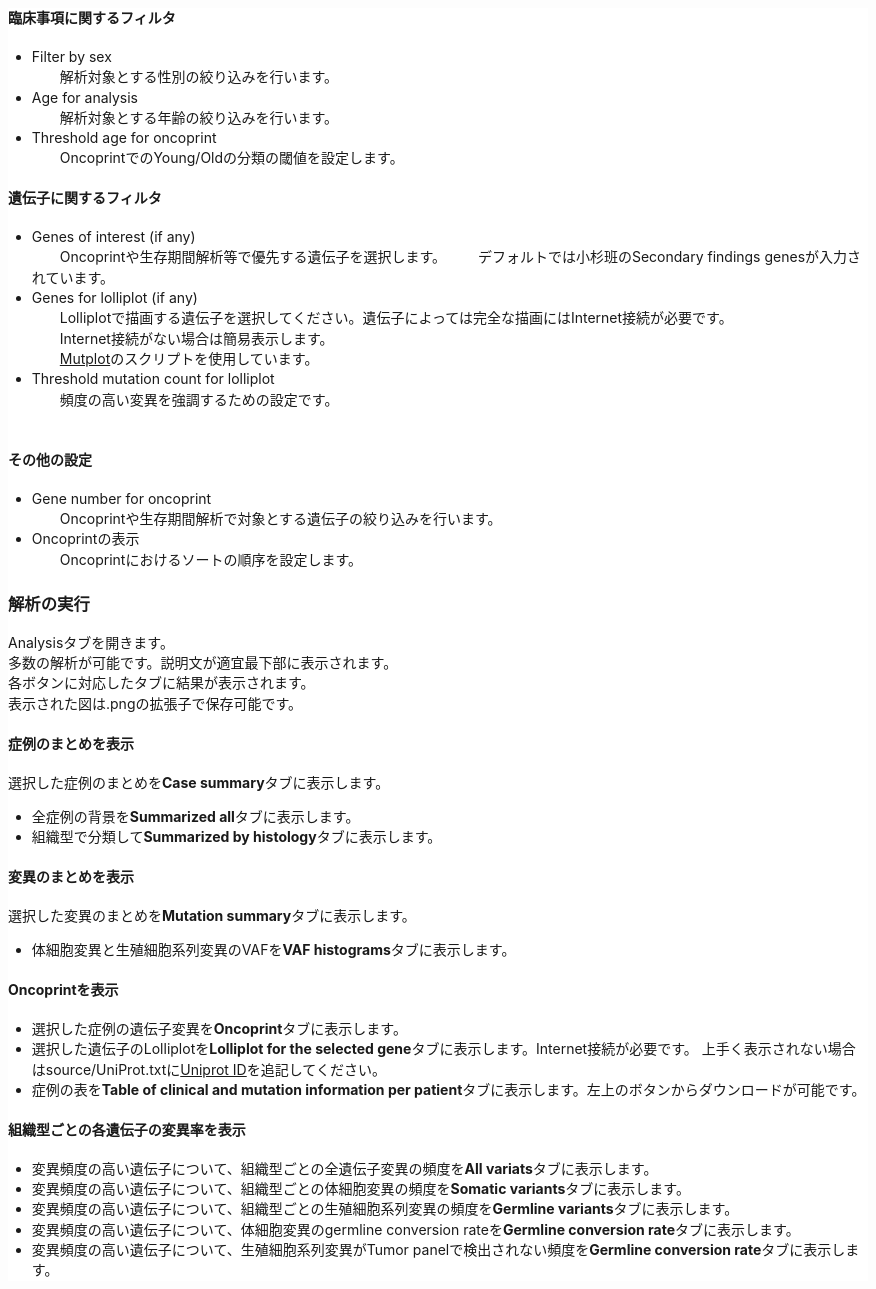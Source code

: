#### 臨床事項に関するフィルタ  
- Filter by sex  
　　解析対象とする性別の絞り込みを行います。  
- Age for analysis  
　　解析対象とする年齢の絞り込みを行います。  
- Threshold age for oncoprint  
　　OncoprintでのYoung/Oldの分類の閾値を設定します。  
  
#### 遺伝子に関するフィルタ  
- Genes of interest (if any)  
　　Oncoprintや生存期間解析等で優先する遺伝子を選択します。
　　デフォルトでは小杉班のSecondary findings genesが入力されています。  
- Genes for lolliplot (if any)  
　　Lolliplotで描画する遺伝子を選択してください。遺伝子によっては完全な描画にはInternet接続が必要です。  
　　Internet接続がない場合は簡易表示します。  
　　[Mutplot](https://github.com/VivianBailey/Mutplot)のスクリプトを使用しています。  
- Threshold mutation count for lolliplot  
　　頻度の高い変異を強調するための設定です。  
　　
#### その他の設定  
- Gene number for oncoprint  
　　Oncoprintや生存期間解析で対象とする遺伝子の絞り込みを行います。  
- Oncoprintの表示  
　　Oncoprintにおけるソートの順序を設定します。
   
### 解析の実行  
Analysisタブを開きます。  
多数の解析が可能です。説明文が適宜最下部に表示されます。  
各ボタンに対応したタブに結果が表示されます。  
表示された図は.pngの拡張子で保存可能です。  
  
#### 症例のまとめを表示  
選択した症例のまとめを**Case summary**タブに表示します。  
- 全症例の背景を**Summarized all**タブに表示します。  
- 組織型で分類して**Summarized by histology**タブに表示します。  
  
#### 変異のまとめを表示  
選択した変異のまとめを**Mutation summary**タブに表示します。  
- 体細胞変異と生殖細胞系列変異のVAFを**VAF histograms**タブに表示します。  
  
#### Oncoprintを表示  
- 選択した症例の遺伝子変異を**Oncoprint**タブに表示します。  
- 選択した遺伝子のLolliplotを**Lolliplot for the selected gene**タブに表示します。Internet接続が必要です。
    上手く表示されない場合はsource/UniProt.txtに[Uniprot ID](https://www.uniprot.org)を追記してください。  
- 症例の表を**Table of clinical and mutation information per patient**タブに表示します。左上のボタンからダウンロードが可能です。  
  
#### 組織型ごとの各遺伝子の変異率を表示  
- 変異頻度の高い遺伝子について、組織型ごとの全遺伝子変異の頻度を**All variats**タブに表示します。  
- 変異頻度の高い遺伝子について、組織型ごとの体細胞変異の頻度を**Somatic variants**タブに表示します。  
- 変異頻度の高い遺伝子について、組織型ごとの生殖細胞系列変異の頻度を**Germline variants**タブに表示します。  
- 変異頻度の高い遺伝子について、体細胞変異のgermline conversion rateを**Germline conversion rate**タブに表示します。  
- 変異頻度の高い遺伝子について、生殖細胞系列変異がTumor panelで検出されない頻度を**Germline conversion rate**タブに表示します。  
  